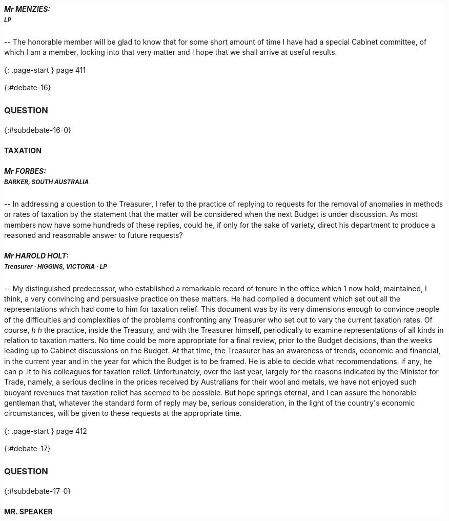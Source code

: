 ##### Mr MENZIES:<br><small class="text-muted">LP</small>

--  The honorable member will be glad to know that for some short amount of time I have had a special Cabinet committee, of which I am a member, looking into that very matter and I hope that we shall arrive at useful results. 

{: .page-start }
page 411

{:#debate-16}
### QUESTION

{:#subdebate-16-0}
#### TAXATION

##### Mr FORBES:<br><small class="text-muted">BARKER, SOUTH AUSTRALIA</small>

--  In addressing a question to the Treasurer, I refer to the practice of replying to requests for the removal of anomalies in methods or rates of taxation by the statement that the matter will be considered when the next Budget is under discussion. As most members now have some hundreds of these replies, could he, if only for the sake of variety, direct his department to produce a reasoned and reasonable answer to future requests? 

##### Mr HAROLD HOLT:<br><small class="text-muted">Treasurer &middot; HIGGINS, VICTORIA &middot; LP</small>

-- My distinguished predecessor, who established a remarkable record of tenure in the office which 1 now hold, maintained, I think, a very convincing and persuasive practice on these matters. He had compiled a document which set out all the representations which had come to him for taxation relief. This document was by its very dimensions enough to convince people of the difficulties and complexities of the problems confronting any Treasurer who set out to vary the current taxation rates. Of course,  *h h*  the practice, inside the Treasury, and with the Treasurer himself, periodically to examine representations of all kinds in relation to taxation matters. No time could be more appropriate for a final review, prior to the Budget decisions, than the weeks leading up to Cabinet discussions on the Budget. At that time, the Treasurer has an awareness of trends, economic and financial, in the current year and in the year for which the Budget is to be framed. He is able to decide what recommendations, if any, he can p .it to his colleagues for taxation relief. Unfortunately, over the last year, largely for the reasons indicated by the Minister for Trade, namely, a serious decline in the prices received by Australians for their wool and metals, we have not enjoyed such buoyant revenues that taxation relief has seemed to be possible. But hope springs eternal, and I can assure the honorable gentleman that, whatever the standard form of reply may be, serious consideration, in the light of the country's economic circumstances, will be given to these requests at the appropriate time. 

{: .page-start }
page 412

{:#debate-17}
### QUESTION

{:#subdebate-17-0}
#### MR. SPEAKER
